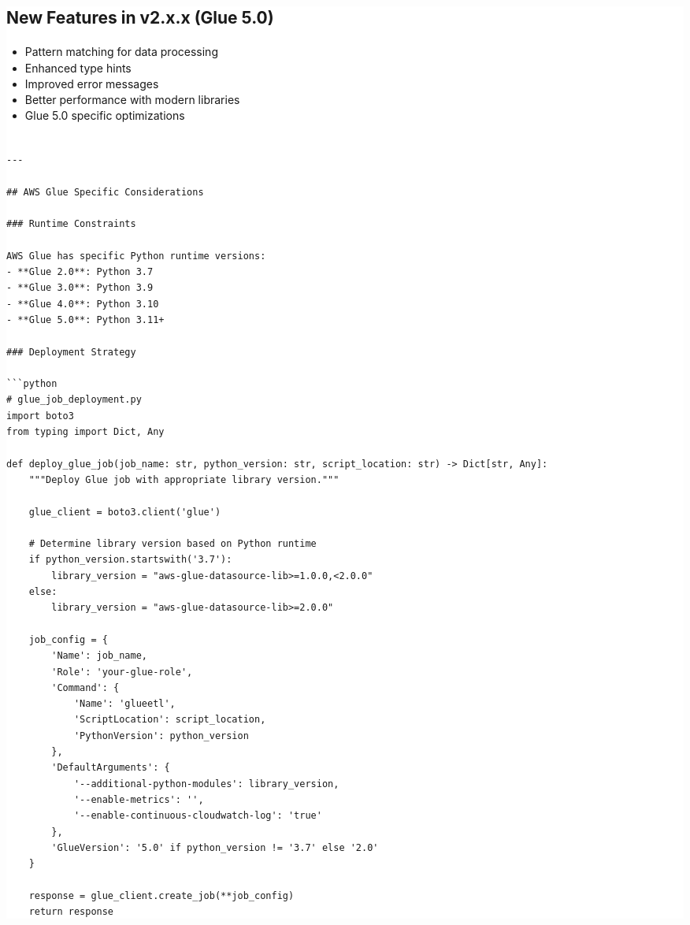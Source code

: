 ```python
```

## New Features in v2.x.x (Glue 5.0)
- Pattern matching for data processing
- Enhanced type hints
- Improved error messages
- Better performance with modern libraries
- Glue 5.0 specific optimizations
```

---

## AWS Glue Specific Considerations

### Runtime Constraints

AWS Glue has specific Python runtime versions:
- **Glue 2.0**: Python 3.7
- **Glue 3.0**: Python 3.9
- **Glue 4.0**: Python 3.10
- **Glue 5.0**: Python 3.11+

### Deployment Strategy

```python
# glue_job_deployment.py
import boto3
from typing import Dict, Any

def deploy_glue_job(job_name: str, python_version: str, script_location: str) -> Dict[str, Any]:
    """Deploy Glue job with appropriate library version."""
    
    glue_client = boto3.client('glue')
    
    # Determine library version based on Python runtime
    if python_version.startswith('3.7'):
        library_version = "aws-glue-datasource-lib>=1.0.0,<2.0.0"
    else:
        library_version = "aws-glue-datasource-lib>=2.0.0"
    
    job_config = {
        'Name': job_name,
        'Role': 'your-glue-role',
        'Command': {
            'Name': 'glueetl',
            'ScriptLocation': script_location,
            'PythonVersion': python_version
        },
        'DefaultArguments': {
            '--additional-python-modules': library_version,
            '--enable-metrics': '',
            '--enable-continuous-cloudwatch-log': 'true'
        },
        'GlueVersion': '5.0' if python_version != '3.7' else '2.0'
    }
    
    response = glue_client.create_job(**job_config)
    return response
```
